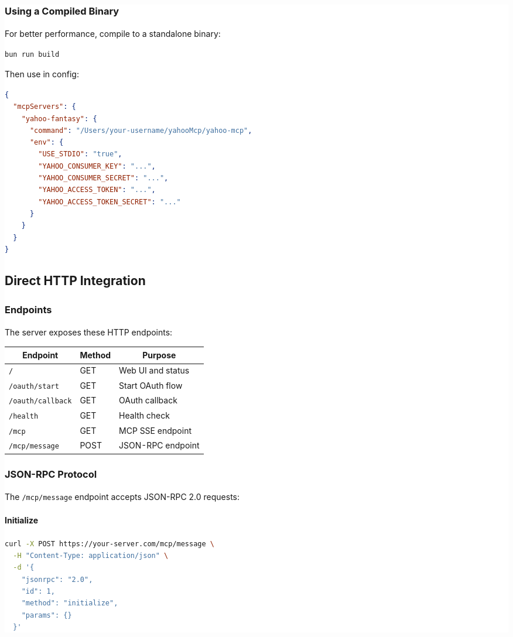 ### Using a Compiled Binary

For better performance, compile to a standalone binary:

```bash
bun run build
```

Then use in config:

```json
{
  "mcpServers": {
    "yahoo-fantasy": {
      "command": "/Users/your-username/yahooMcp/yahoo-mcp",
      "env": {
        "USE_STDIO": "true",
        "YAHOO_CONSUMER_KEY": "...",
        "YAHOO_CONSUMER_SECRET": "...",
        "YAHOO_ACCESS_TOKEN": "...",
        "YAHOO_ACCESS_TOKEN_SECRET": "..."
      }
    }
  }
}
```

## Direct HTTP Integration

### Endpoints

The server exposes these HTTP endpoints:

| Endpoint | Method | Purpose |
|----------|--------|---------|
| `/` | GET | Web UI and status |
| `/oauth/start` | GET | Start OAuth flow |
| `/oauth/callback` | GET | OAuth callback |
| `/health` | GET | Health check |
| `/mcp` | GET | MCP SSE endpoint |
| `/mcp/message` | POST | JSON-RPC endpoint |

### JSON-RPC Protocol

The `/mcp/message` endpoint accepts JSON-RPC 2.0 requests:

#### Initialize

```bash
curl -X POST https://your-server.com/mcp/message \
  -H "Content-Type: application/json" \
  -d '{
    "jsonrpc": "2.0",
    "id": 1,
    "method": "initialize",
    "params": {}
  }'
```
